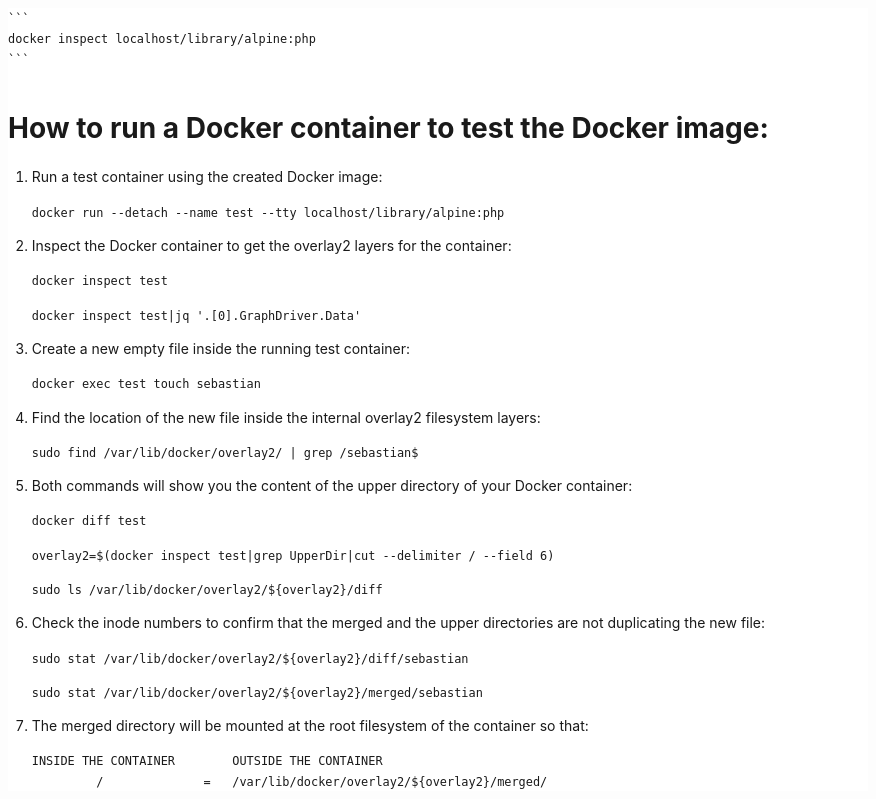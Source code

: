     ```
    docker inspect localhost/library/alpine:php
    ```
# How to run a Docker container to test the Docker image:

1. Run a test container using the created Docker image:
    ```
    docker run --detach --name test --tty localhost/library/alpine:php
    ```
1. Inspect the Docker container to get the overlay2 layers for the container:    

    ```
    docker inspect test
    ```
    ```
    docker inspect test|jq '.[0].GraphDriver.Data'
    ```
1. Create a new empty file inside the running test container:

    ```
    docker exec test touch sebastian
    ```
1. Find the location of the new file inside the internal overlay2 filesystem layers:

    ```
    sudo find /var/lib/docker/overlay2/ | grep /sebastian$
    ```
1. Both commands will show you the content of the upper directory of your Docker container:

    ```
    docker diff test
    ```
    ```
    overlay2=$(docker inspect test|grep UpperDir|cut --delimiter / --field 6)
    ```
    ```    
    sudo ls /var/lib/docker/overlay2/${overlay2}/diff
    ```
1. Check the inode numbers to confirm that the merged and the upper directories are not duplicating the new file:

    ```
    sudo stat /var/lib/docker/overlay2/${overlay2}/diff/sebastian
    ```
    ```
    sudo stat /var/lib/docker/overlay2/${overlay2}/merged/sebastian
    ```
1. The merged directory will be mounted at the root filesystem of the container so that:

    ```
    INSIDE THE CONTAINER        OUTSIDE THE CONTAINER
             /              =   /var/lib/docker/overlay2/${overlay2}/merged/
    ```
